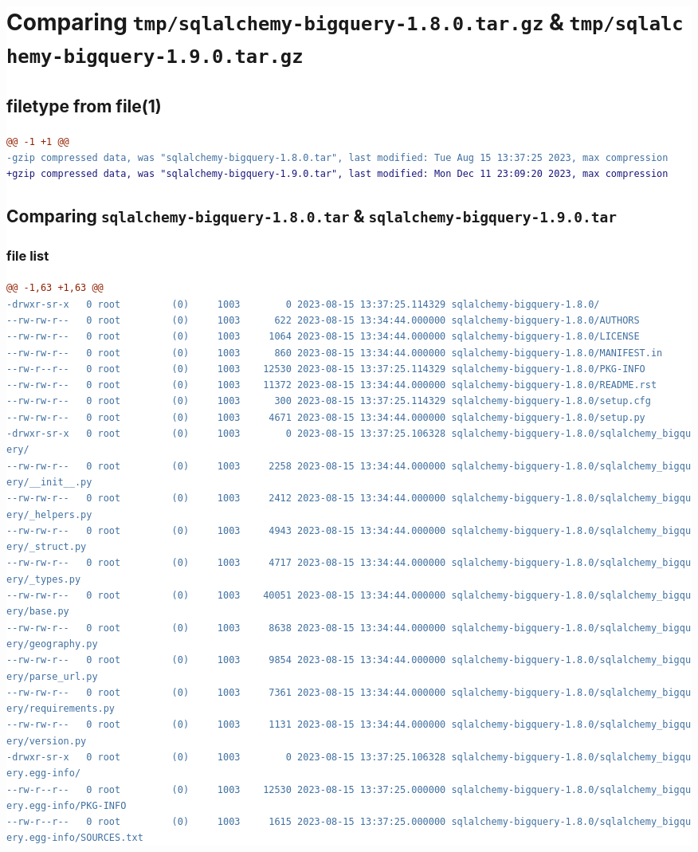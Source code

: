 # Comparing `tmp/sqlalchemy-bigquery-1.8.0.tar.gz` & `tmp/sqlalchemy-bigquery-1.9.0.tar.gz`

## filetype from file(1)

```diff
@@ -1 +1 @@
-gzip compressed data, was "sqlalchemy-bigquery-1.8.0.tar", last modified: Tue Aug 15 13:37:25 2023, max compression
+gzip compressed data, was "sqlalchemy-bigquery-1.9.0.tar", last modified: Mon Dec 11 23:09:20 2023, max compression
```

## Comparing `sqlalchemy-bigquery-1.8.0.tar` & `sqlalchemy-bigquery-1.9.0.tar`

### file list

```diff
@@ -1,63 +1,63 @@
-drwxr-sr-x   0 root         (0)     1003        0 2023-08-15 13:37:25.114329 sqlalchemy-bigquery-1.8.0/
--rw-rw-r--   0 root         (0)     1003      622 2023-08-15 13:34:44.000000 sqlalchemy-bigquery-1.8.0/AUTHORS
--rw-rw-r--   0 root         (0)     1003     1064 2023-08-15 13:34:44.000000 sqlalchemy-bigquery-1.8.0/LICENSE
--rw-rw-r--   0 root         (0)     1003      860 2023-08-15 13:34:44.000000 sqlalchemy-bigquery-1.8.0/MANIFEST.in
--rw-r--r--   0 root         (0)     1003    12530 2023-08-15 13:37:25.114329 sqlalchemy-bigquery-1.8.0/PKG-INFO
--rw-rw-r--   0 root         (0)     1003    11372 2023-08-15 13:34:44.000000 sqlalchemy-bigquery-1.8.0/README.rst
--rw-rw-r--   0 root         (0)     1003      300 2023-08-15 13:37:25.114329 sqlalchemy-bigquery-1.8.0/setup.cfg
--rw-rw-r--   0 root         (0)     1003     4671 2023-08-15 13:34:44.000000 sqlalchemy-bigquery-1.8.0/setup.py
-drwxr-sr-x   0 root         (0)     1003        0 2023-08-15 13:37:25.106328 sqlalchemy-bigquery-1.8.0/sqlalchemy_bigquery/
--rw-rw-r--   0 root         (0)     1003     2258 2023-08-15 13:34:44.000000 sqlalchemy-bigquery-1.8.0/sqlalchemy_bigquery/__init__.py
--rw-rw-r--   0 root         (0)     1003     2412 2023-08-15 13:34:44.000000 sqlalchemy-bigquery-1.8.0/sqlalchemy_bigquery/_helpers.py
--rw-rw-r--   0 root         (0)     1003     4943 2023-08-15 13:34:44.000000 sqlalchemy-bigquery-1.8.0/sqlalchemy_bigquery/_struct.py
--rw-rw-r--   0 root         (0)     1003     4717 2023-08-15 13:34:44.000000 sqlalchemy-bigquery-1.8.0/sqlalchemy_bigquery/_types.py
--rw-rw-r--   0 root         (0)     1003    40051 2023-08-15 13:34:44.000000 sqlalchemy-bigquery-1.8.0/sqlalchemy_bigquery/base.py
--rw-rw-r--   0 root         (0)     1003     8638 2023-08-15 13:34:44.000000 sqlalchemy-bigquery-1.8.0/sqlalchemy_bigquery/geography.py
--rw-rw-r--   0 root         (0)     1003     9854 2023-08-15 13:34:44.000000 sqlalchemy-bigquery-1.8.0/sqlalchemy_bigquery/parse_url.py
--rw-rw-r--   0 root         (0)     1003     7361 2023-08-15 13:34:44.000000 sqlalchemy-bigquery-1.8.0/sqlalchemy_bigquery/requirements.py
--rw-rw-r--   0 root         (0)     1003     1131 2023-08-15 13:34:44.000000 sqlalchemy-bigquery-1.8.0/sqlalchemy_bigquery/version.py
-drwxr-sr-x   0 root         (0)     1003        0 2023-08-15 13:37:25.106328 sqlalchemy-bigquery-1.8.0/sqlalchemy_bigquery.egg-info/
--rw-r--r--   0 root         (0)     1003    12530 2023-08-15 13:37:25.000000 sqlalchemy-bigquery-1.8.0/sqlalchemy_bigquery.egg-info/PKG-INFO
--rw-r--r--   0 root         (0)     1003     1615 2023-08-15 13:37:25.000000 sqlalchemy-bigquery-1.8.0/sqlalchemy_bigquery.egg-info/SOURCES.txt
```